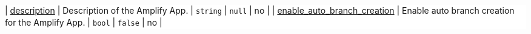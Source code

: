 | <a name="input_description"></a> [description](#input_description)                                                       | Description of the Amplify App.                                                                                                     | `string`                                                                                                                                                                                                                                                                                                                                                                                                                                                                                                                                                                                                                                                                                                                                                                                                                                                                                                                                                                                                                                                                                                                                                                                                                                                                                                                                                                                                                                                                                                                                                                                                                                                                                                                                                                                                                                                                                                                                                                                              | `null`                                                                                                  |    no    |
| <a name="input_enable_auto_branch_creation"></a> [enable_auto_branch_creation](#input_enable_auto_branch_creation)       | Enable auto branch creation for the Amplify App.                                                                                    | `bool`                                                                                                                                                                                                                                                                                                                                                                                                                                                                                                                                                                                                                                                                                                                                                                                                                                                                                                                                                                                                                                                                                                                                                                                                                                                                                                                                                                                                                                                                                                                                                                                                                                                                                                                                                                                                                                                                                                                                                                                                | `false`                                                                                                 |    no    |